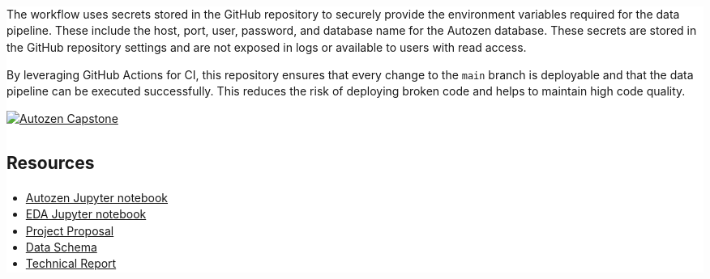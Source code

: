 The workflow uses secrets stored in the GitHub repository to securely provide the environment variables required for the data pipeline. These include the host, port, user, password, and database name for the Autozen database. These secrets are stored in the GitHub repository settings and are not exposed in logs or available to users with read access.

By leveraging GitHub Actions for CI, this repository ensures that every change to the `main` branch is deployable and that the data pipeline can be executed successfully. This reduces the risk of deploying broken code and helps to maintain high code quality.

[![Autozen Capstone](https://github.com/UBC-MDS/autozen/actions/workflows/ci.yml/badge.svg)](https://github.com/UBC-MDS/autozen/actions/workflows/ci.yml)


## Resources
* [Autozen Jupyter notebook](Autozen.ipynb)
* [EDA Jupyter notebook](EDA.ipynb)
* [Project Proposal](documents/Project_proposal_revision.md)
* [Data Schema](documents/Appendix_A_DataSchema.md)
* [Technical Report](TECHREPORT.md)
